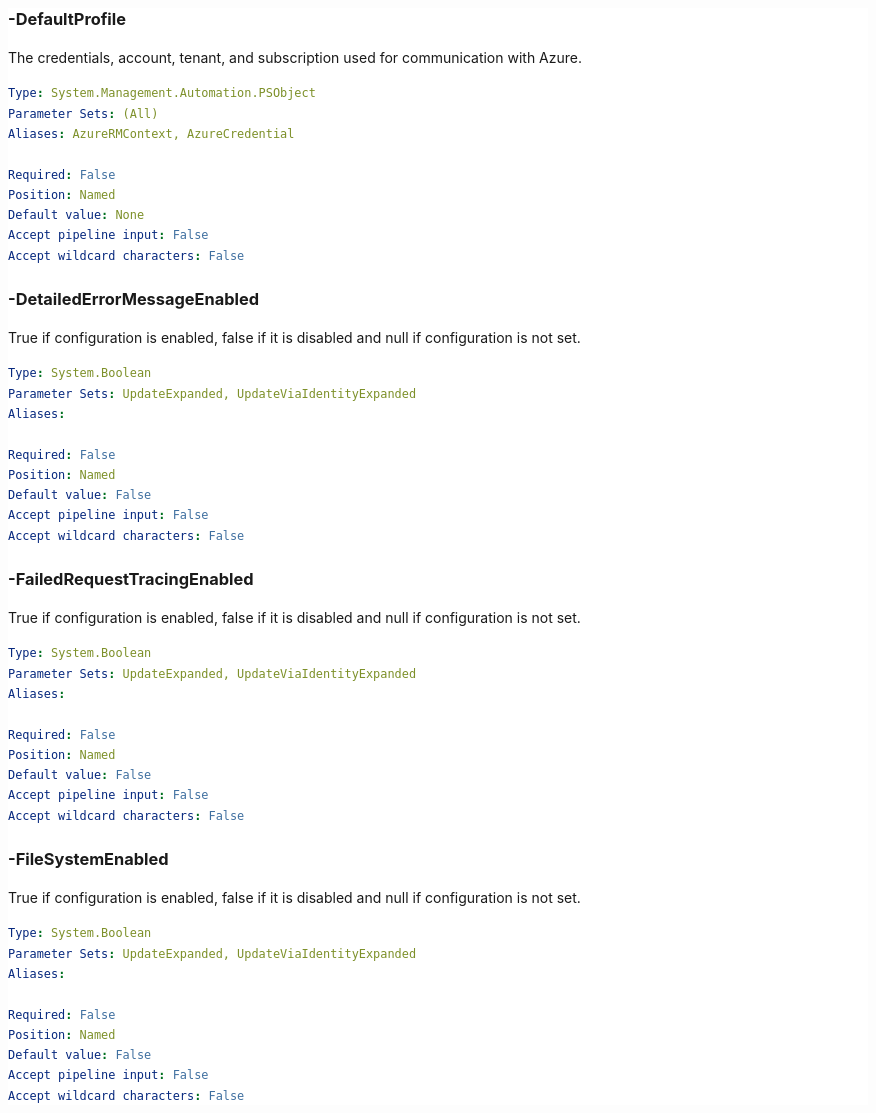 ### -DefaultProfile
The credentials, account, tenant, and subscription used for communication with Azure.

```yaml
Type: System.Management.Automation.PSObject
Parameter Sets: (All)
Aliases: AzureRMContext, AzureCredential

Required: False
Position: Named
Default value: None
Accept pipeline input: False
Accept wildcard characters: False
```

### -DetailedErrorMessageEnabled
True if configuration is enabled, false if it is disabled and null if configuration is not set.

```yaml
Type: System.Boolean
Parameter Sets: UpdateExpanded, UpdateViaIdentityExpanded
Aliases:

Required: False
Position: Named
Default value: False
Accept pipeline input: False
Accept wildcard characters: False
```

### -FailedRequestTracingEnabled
True if configuration is enabled, false if it is disabled and null if configuration is not set.

```yaml
Type: System.Boolean
Parameter Sets: UpdateExpanded, UpdateViaIdentityExpanded
Aliases:

Required: False
Position: Named
Default value: False
Accept pipeline input: False
Accept wildcard characters: False
```

### -FileSystemEnabled
True if configuration is enabled, false if it is disabled and null if configuration is not set.

```yaml
Type: System.Boolean
Parameter Sets: UpdateExpanded, UpdateViaIdentityExpanded
Aliases:

Required: False
Position: Named
Default value: False
Accept pipeline input: False
Accept wildcard characters: False
```
